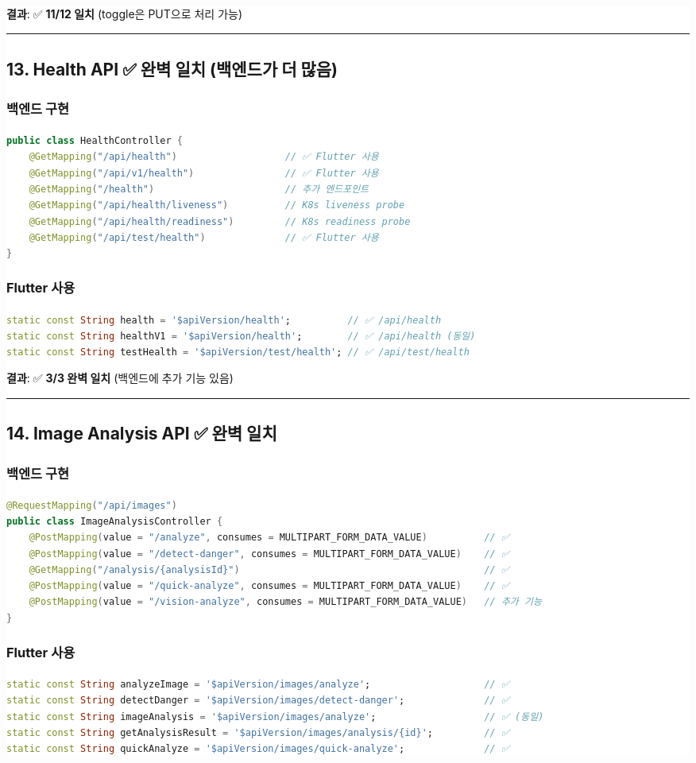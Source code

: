 **결과**: ✅ **11/12 일치** (toggle은 PUT으로 처리 가능)

---

## 13. Health API ✅ 완벽 일치 (백엔드가 더 많음)

### 백엔드 구현
```java
public class HealthController {
    @GetMapping("/api/health")                   // ✅ Flutter 사용
    @GetMapping("/api/v1/health")                // ✅ Flutter 사용
    @GetMapping("/health")                       // 추가 엔드포인트
    @GetMapping("/api/health/liveness")          // K8s liveness probe
    @GetMapping("/api/health/readiness")         // K8s readiness probe
    @GetMapping("/api/test/health")              // ✅ Flutter 사용
}
```

### Flutter 사용
```dart
static const String health = '$apiVersion/health';          // ✅ /api/health
static const String healthV1 = '$apiVersion/health';        // ✅ /api/health (동일)
static const String testHealth = '$apiVersion/test/health'; // ✅ /api/test/health
```

**결과**: ✅ **3/3 완벽 일치** (백엔드에 추가 기능 있음)

---

## 14. Image Analysis API ✅ 완벽 일치

### 백엔드 구현
```java
@RequestMapping("/api/images")
public class ImageAnalysisController {
    @PostMapping(value = "/analyze", consumes = MULTIPART_FORM_DATA_VALUE)          // ✅
    @PostMapping(value = "/detect-danger", consumes = MULTIPART_FORM_DATA_VALUE)    // ✅
    @GetMapping("/analysis/{analysisId}")                                           // ✅
    @PostMapping(value = "/quick-analyze", consumes = MULTIPART_FORM_DATA_VALUE)    // ✅
    @PostMapping(value = "/vision-analyze", consumes = MULTIPART_FORM_DATA_VALUE)   // 추가 기능
}
```

### Flutter 사용
```dart
static const String analyzeImage = '$apiVersion/images/analyze';                    // ✅
static const String detectDanger = '$apiVersion/images/detect-danger';              // ✅
static const String imageAnalysis = '$apiVersion/images/analyze';                   // ✅ (동일)
static const String getAnalysisResult = '$apiVersion/images/analysis/{id}';         // ✅
static const String quickAnalyze = '$apiVersion/images/quick-analyze';              // ✅
```
